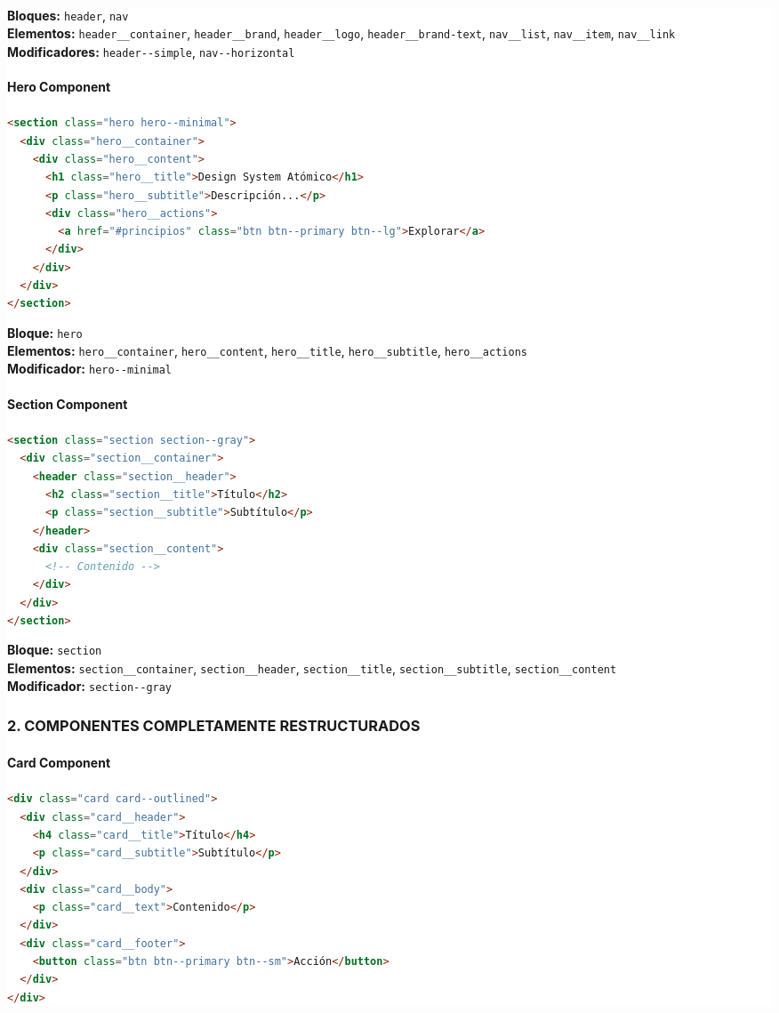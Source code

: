 **Bloques:** `header`, `nav`  
**Elementos:** `header__container`, `header__brand`, `header__logo`, `header__brand-text`, `nav__list`, `nav__item`, `nav__link`  
**Modificadores:** `header--simple`, `nav--horizontal`

#### **Hero Component**
```html
<section class="hero hero--minimal">
  <div class="hero__container">
    <div class="hero__content">
      <h1 class="hero__title">Design System Atómico</h1>
      <p class="hero__subtitle">Descripción...</p>
      <div class="hero__actions">
        <a href="#principios" class="btn btn--primary btn--lg">Explorar</a>
      </div>
    </div>
  </div>
</section>
```

**Bloque:** `hero`  
**Elementos:** `hero__container`, `hero__content`, `hero__title`, `hero__subtitle`, `hero__actions`  
**Modificador:** `hero--minimal`

#### **Section Component**
```html
<section class="section section--gray">
  <div class="section__container">
    <header class="section__header">
      <h2 class="section__title">Título</h2>
      <p class="section__subtitle">Subtítulo</p>
    </header>
    <div class="section__content">
      <!-- Contenido -->
    </div>
  </div>
</section>
```

**Bloque:** `section`  
**Elementos:** `section__container`, `section__header`, `section__title`, `section__subtitle`, `section__content`  
**Modificador:** `section--gray`

### 2. COMPONENTES COMPLETAMENTE RESTRUCTURADOS

#### **Card Component**
```html
<div class="card card--outlined">
  <div class="card__header">
    <h4 class="card__title">Título</h4>
    <p class="card__subtitle">Subtítulo</p>
  </div>
  <div class="card__body">
    <p class="card__text">Contenido</p>
  </div>
  <div class="card__footer">
    <button class="btn btn--primary btn--sm">Acción</button>
  </div>
</div>
```
